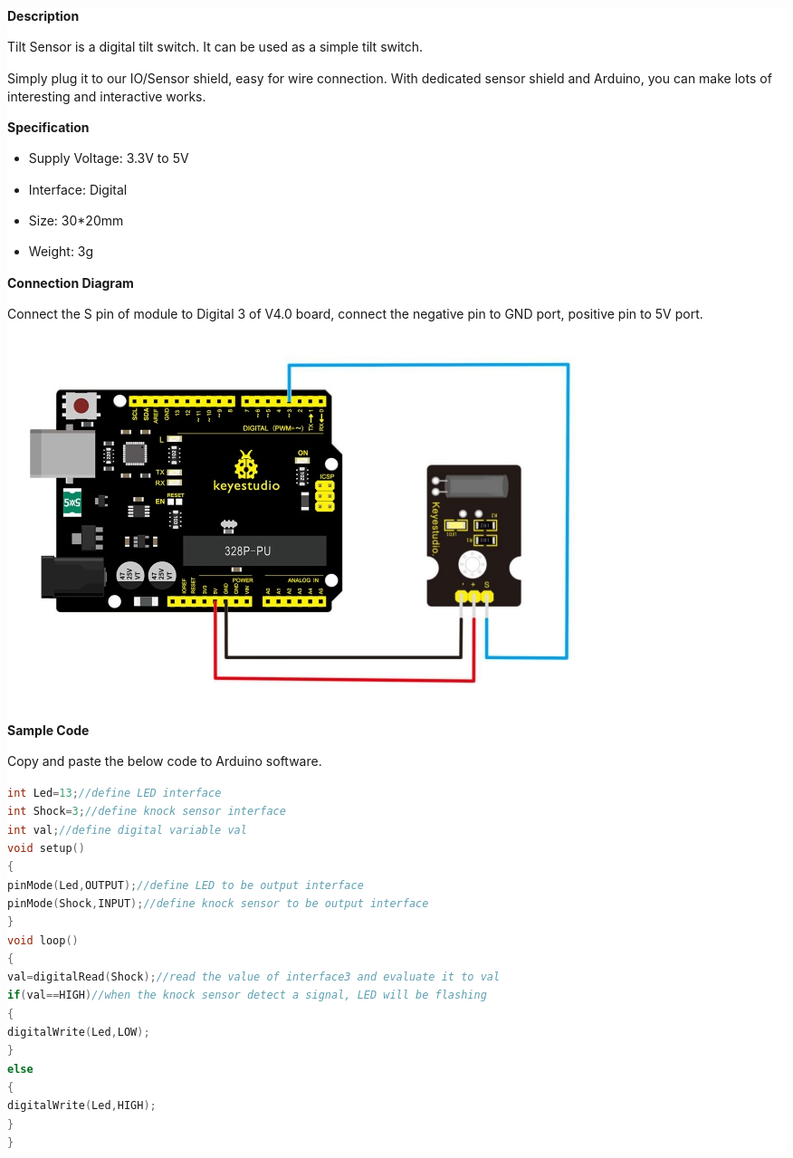 **Description**

Tilt Sensor is a digital tilt switch. It can be used as a simple tilt switch.

Simply plug it to our IO/Sensor shield, easy for wire connection. With dedicated sensor shield and Arduino, you can make lots of interesting and interactive works.

**Specification**

-   Supply Voltage: 3.3V to 5V

-   Interface: Digital

-   Size: 30*20mm

-   Weight: 3g

**Connection Diagram**

Connect the S pin of module to Digital 3 of V4.0 board, connect the negative pin to GND port, positive pin to 5V port.

![](media/b909cdd6f697779371498723dc1407ab.jpeg)

**Sample Code**

Copy and paste the below code to Arduino software.

```c
int Led=13;//define LED interface
int Shock=3;//define knock sensor interface
int val;//define digital variable val
void setup()
{
pinMode(Led,OUTPUT);//define LED to be output interface
pinMode(Shock,INPUT);//define knock sensor to be output interface
}
void loop()
{
val=digitalRead(Shock);//read the value of interface3 and evaluate it to val
if(val==HIGH)//when the knock sensor detect a signal, LED will be flashing
{
digitalWrite(Led,LOW);
}
else
{
digitalWrite(Led,HIGH);
}
}
```